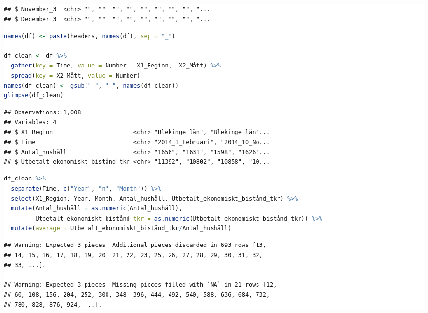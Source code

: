     ## $ November_3  <chr> "­­", "­­", "­­", "­­", "­­", "­­", "­­", "­­", "­...
    ## $ December_3  <chr> "­­", "­­", "­­", "­­", "­­", "­­", "­­", "­­", "­...

``` r
names(df) <- paste(headers, names(df), sep = "_")

df_clean <- df %>%
  gather(key = Time, value = Number, -X1_Region, -X2_Mått) %>%
  spread(key = X2_Mått, value = Number)
names(df_clean) <- gsub(" ", "_", names(df_clean))
glimpse(df_clean)
```

    ## Observations: 1,008
    ## Variables: 4
    ## $ X1_Region                       <chr> "Blekinge län", "Blekinge län"...
    ## $ Time                            <chr> "2014_1_Februari", "2014_10_No...
    ## $ Antal_hushåll                   <chr> "1656", "1631", "1598", "1626"...
    ## $ Utbetalt_ekonomiskt_bistånd_tkr <chr> "11392", "10802", "10858", "10...

``` r
df_clean %>%
  separate(Time, c("Year", "n", "Month")) %>%
  select(X1_Region, Year, Month, Antal_hushåll, Utbetalt_ekonomiskt_bistånd_tkr) %>%
  mutate(Antal_hushåll = as.numeric(Antal_hushåll), 
         Utbetalt_ekonomiskt_bistånd_tkr = as.numeric(Utbetalt_ekonomiskt_bistånd_tkr)) %>%
  mutate(average = Utbetalt_ekonomiskt_bistånd_tkr/Antal_hushåll)
```

    ## Warning: Expected 3 pieces. Additional pieces discarded in 693 rows [13,
    ## 14, 15, 16, 17, 18, 19, 20, 21, 22, 23, 25, 26, 27, 28, 29, 30, 31, 32,
    ## 33, ...].

    ## Warning: Expected 3 pieces. Missing pieces filled with `NA` in 21 rows [12,
    ## 60, 108, 156, 204, 252, 300, 348, 396, 444, 492, 540, 588, 636, 684, 732,
    ## 780, 828, 876, 924, ...].
